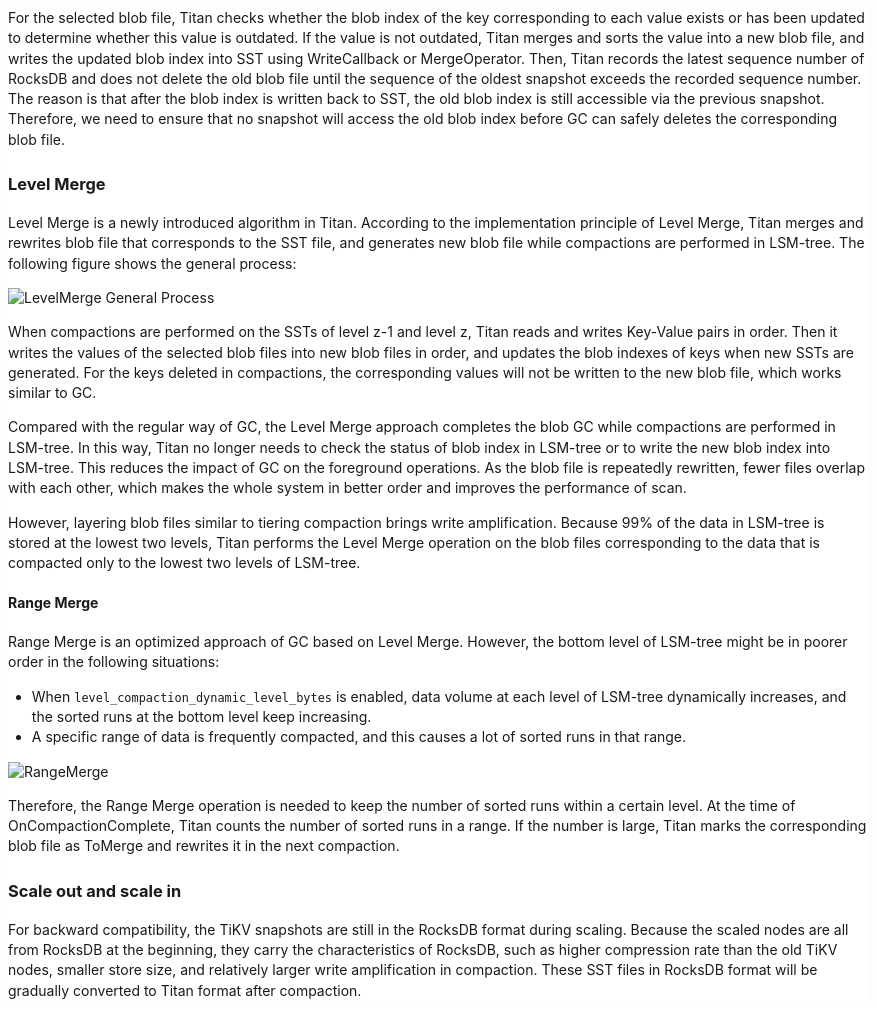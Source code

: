 For the selected blob file, Titan checks whether the blob index of the key corresponding to each value exists or has been updated to determine whether this value is outdated. If the value is not outdated, Titan merges and sorts the value into a new blob file, and writes the updated blob index into SST using WriteCallback or MergeOperator. Then, Titan records the latest sequence number of RocksDB and does not delete the old blob file until the sequence of the oldest snapshot exceeds the recorded sequence number. The reason is that after the blob index is written back to SST, the old blob index is still accessible via the previous snapshot. Therefore, we need to ensure that no snapshot will access the old blob index before GC can safely deletes the corresponding blob file.

### Level Merge

Level Merge is a newly introduced algorithm in Titan. According to the implementation principle of Level Merge, Titan merges and rewrites blob file that corresponds to the SST file, and generates new blob file while compactions are performed in LSM-tree. The following figure shows the general process:

![LevelMerge General Process](https://download.pingcap.com/images/docs/titan/titan-6.png)

When compactions are performed on the SSTs of level z-1 and level z, Titan reads and writes Key-Value pairs in order. Then it writes the values of the selected blob files into new blob files in order, and updates the blob indexes of keys when new SSTs are generated. For the keys deleted in compactions, the corresponding values will not be written to the new blob file, which works similar to GC.

Compared with the regular way of GC, the Level Merge approach completes the blob GC while compactions are performed in LSM-tree. In this way, Titan no longer needs to check the status of blob index in LSM-tree or to write the new blob index into LSM-tree. This reduces the impact of GC on the foreground operations. As the blob file is repeatedly rewritten, fewer files overlap with each other, which makes the whole system in better order and improves the performance of scan.

However, layering blob files similar to tiering compaction brings write amplification. Because 99% of the data in LSM-tree is stored at the lowest two levels, Titan performs the Level Merge operation on the blob files corresponding to the data that is compacted only to the lowest two levels of LSM-tree.

#### Range Merge

Range Merge is an optimized approach of GC based on Level Merge. However, the bottom level of LSM-tree might be in poorer order in the following situations:

- When `level_compaction_dynamic_level_bytes` is enabled, data volume at each level of LSM-tree dynamically increases, and the sorted runs at the bottom level keep increasing.
- A specific range of data is frequently compacted, and this causes a lot of sorted runs in that range.

![RangeMerge](https://download.pingcap.com/images/docs/titan/titan-7.png)

Therefore, the Range Merge operation is needed to keep the number of sorted runs within a certain level. At the time of OnCompactionComplete, Titan counts the number of sorted runs in a range. If the number is large, Titan marks the corresponding blob file as ToMerge and rewrites it in the next compaction.

### Scale out and scale in

For backward compatibility, the TiKV snapshots are still in the RocksDB format during scaling. Because the scaled nodes are all from RocksDB at the beginning, they carry the characteristics of RocksDB, such as higher compression rate than the old TiKV nodes, smaller store size, and relatively larger write amplification in compaction. These SST files in RocksDB format will be gradually converted to Titan format after compaction.
